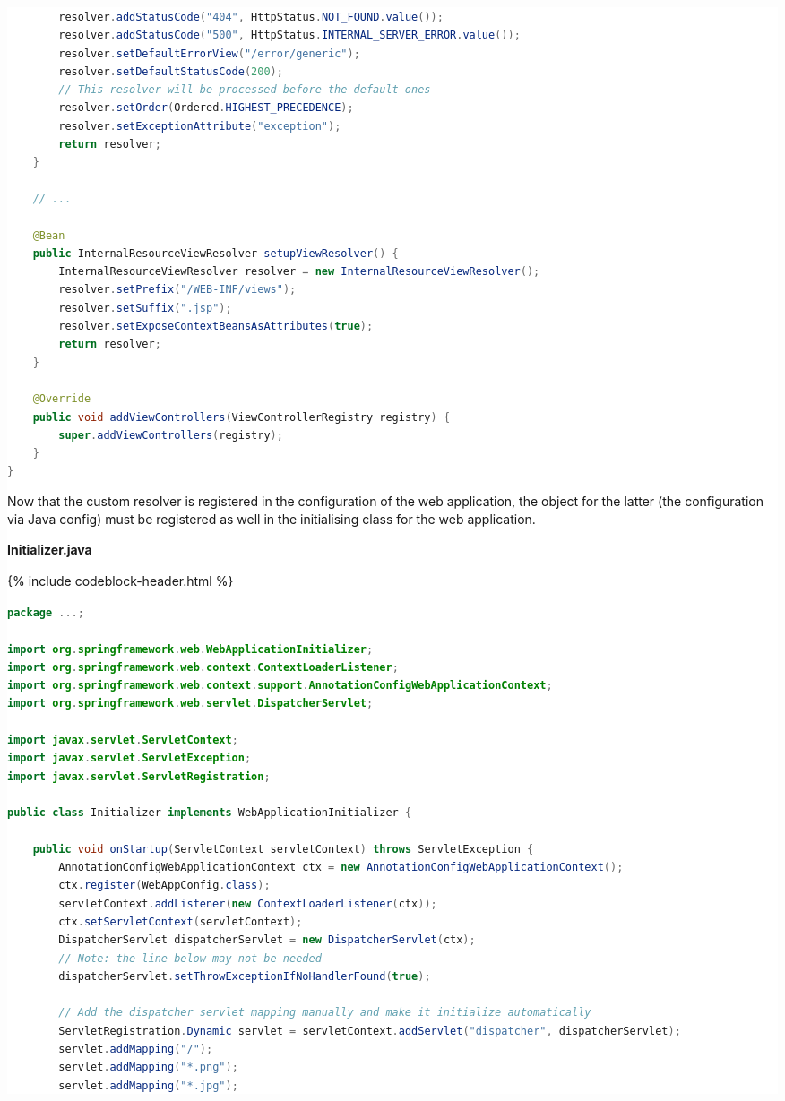 ```java
        resolver.addStatusCode("404", HttpStatus.NOT_FOUND.value());
        resolver.addStatusCode("500", HttpStatus.INTERNAL_SERVER_ERROR.value());
        resolver.setDefaultErrorView("/error/generic");
        resolver.setDefaultStatusCode(200);
        // This resolver will be processed before the default ones
        resolver.setOrder(Ordered.HIGHEST_PRECEDENCE);
        resolver.setExceptionAttribute("exception");
        return resolver;
    }

    // ...

    @Bean
    public InternalResourceViewResolver setupViewResolver() {
        InternalResourceViewResolver resolver = new InternalResourceViewResolver();
        resolver.setPrefix("/WEB-INF/views");
        resolver.setSuffix(".jsp");
        resolver.setExposeContextBeansAsAttributes(true);
        return resolver;
    }

    @Override
    public void addViewControllers(ViewControllerRegistry registry) {
        super.addViewControllers(registry);
    }
}
```

Now that the custom resolver is registered in the configuration of the web application, the object for the latter (the configuration via Java config) must be registered as well in the initialising class for the web application.

**Initializer.java**

{% include codeblock-header.html %}
```java
package ...;

import org.springframework.web.WebApplicationInitializer;
import org.springframework.web.context.ContextLoaderListener;
import org.springframework.web.context.support.AnnotationConfigWebApplicationContext;
import org.springframework.web.servlet.DispatcherServlet;

import javax.servlet.ServletContext;
import javax.servlet.ServletException;
import javax.servlet.ServletRegistration;

public class Initializer implements WebApplicationInitializer {

    public void onStartup(ServletContext servletContext) throws ServletException {
        AnnotationConfigWebApplicationContext ctx = new AnnotationConfigWebApplicationContext();
        ctx.register(WebAppConfig.class);
        servletContext.addListener(new ContextLoaderListener(ctx));
        ctx.setServletContext(servletContext);
        DispatcherServlet dispatcherServlet = new DispatcherServlet(ctx);
        // Note: the line below may not be needed
        dispatcherServlet.setThrowExceptionIfNoHandlerFound(true);

        // Add the dispatcher servlet mapping manually and make it initialize automatically
        ServletRegistration.Dynamic servlet = servletContext.addServlet("dispatcher", dispatcherServlet);
        servlet.addMapping("/");
        servlet.addMapping("*.png");
        servlet.addMapping("*.jpg");
```